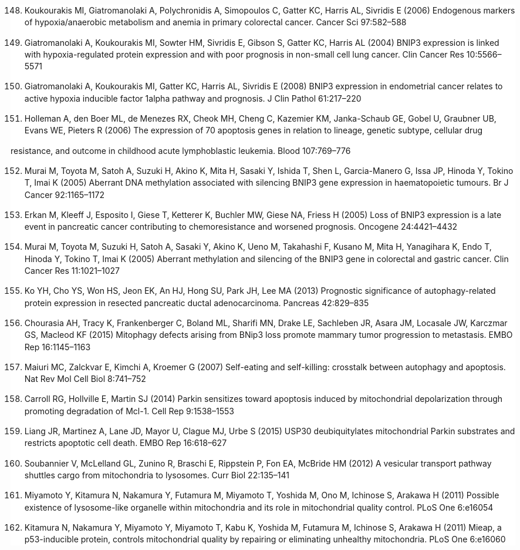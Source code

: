148. Koukourakis MI, Giatromanolaki A, Polychronidis A, Simopoulos C, Gatter KC, Harris AL, Sivridis E (2006) Endogenous markers of hypoxia/anaerobic metabolism and anemia in primary colorectal cancer. Cancer Sci 97:582–588

149. Giatromanolaki A, Koukourakis MI, Sowter HM, Sivridis E, Gibson S, Gatter KC, Harris AL (2004) BNIP3 expression is linked with hypoxia-regulated protein expression and with poor prognosis in non-small cell lung cancer. Clin Cancer Res 10:5566–5571

150. Giatromanolaki A, Koukourakis MI, Gatter KC, Harris AL, Sivridis E (2008) BNIP3 expression in endometrial cancer relates to active hypoxia inducible factor 1alpha pathway and prognosis. J Clin Pathol 61:217–220

151. Holleman A, den Boer ML, de Menezes RX, Cheok MH, Cheng C, Kazemier KM, Janka-Schaub GE, Gobel U, Graubner UB, Evans WE, Pieters R (2006) The expression of 70 apoptosis genes in relation to lineage, genetic subtype, cellular drug

resistance, and outcome in childhood acute lymphoblastic leukemia. Blood 107:769–776

152. Murai M, Toyota M, Satoh A, Suzuki H, Akino K, Mita H, Sasaki Y, Ishida T, Shen L, Garcia-Manero G, Issa JP, Hinoda Y, Tokino T, Imai K (2005) Aberrant DNA methylation associated with silencing BNIP3 gene expression in haematopoietic tumours. Br J Cancer 92:1165–1172

153. Erkan M, Kleeff J, Esposito I, Giese T, Ketterer K, Buchler MW, Giese NA, Friess H (2005) Loss of BNIP3 expression is a late event in pancreatic cancer contributing to chemoresistance and worsened prognosis. Oncogene 24:4421–4432

154. Murai M, Toyota M, Suzuki H, Satoh A, Sasaki Y, Akino K, Ueno M, Takahashi F, Kusano M, Mita H, Yanagihara K, Endo T, Hinoda Y, Tokino T, Imai K (2005) Aberrant methylation and silencing of the BNIP3 gene in colorectal and gastric cancer. Clin Cancer Res 11:1021–1027

155. Ko YH, Cho YS, Won HS, Jeon EK, An HJ, Hong SU, Park JH, Lee MA (2013) Prognostic significance of autophagy-related protein expression in resected pancreatic ductal adenocarcinoma. Pancreas 42:829–835

156. Chourasia AH, Tracy K, Frankenberger C, Boland ML, Sharifi MN, Drake LE, Sachleben JR, Asara JM, Locasale JW, Karczmar GS, Macleod KF (2015) Mitophagy defects arising from BNip3 loss promote mammary tumor progression to metastasis. EMBO Rep 16:1145–1163

157. Maiuri MC, Zalckvar E, Kimchi A, Kroemer G (2007) Self-eating and self-killing: crosstalk between autophagy and apoptosis. Nat Rev Mol Cell Biol 8:741–752

158. Carroll RG, Hollville E, Martin SJ (2014) Parkin sensitizes toward apoptosis induced by mitochondrial depolarization through promoting degradation of Mcl-1. Cell Rep 9:1538–1553

159. Liang JR, Martinez A, Lane JD, Mayor U, Clague MJ, Urbe S (2015) USP30 deubiquitylates mitochondrial Parkin substrates and restricts apoptotic cell death. EMBO Rep 16:618–627

160. Soubannier V, McLelland GL, Zunino R, Braschi E, Rippstein P, Fon EA, McBride HM (2012) A vesicular transport pathway shuttles cargo from mitochondria to lysosomes. Curr Biol 22:135–141

161. Miyamoto Y, Kitamura N, Nakamura Y, Futamura M, Miyamoto T, Yoshida M, Ono M, Ichinose S, Arakawa H (2011) Possible existence of lysosome-like organelle within mitochondria and its role in mitochondrial quality control. PLoS One 6:e16054

162. Kitamura N, Nakamura Y, Miyamoto Y, Miyamoto T, Kabu K, Yoshida M, Futamura M, Ichinose S, Arakawa H (2011) Mieap, a p53-inducible protein, controls mitochondrial quality by repairing or eliminating unhealthy mitochondria. PLoS One 6:e16060
